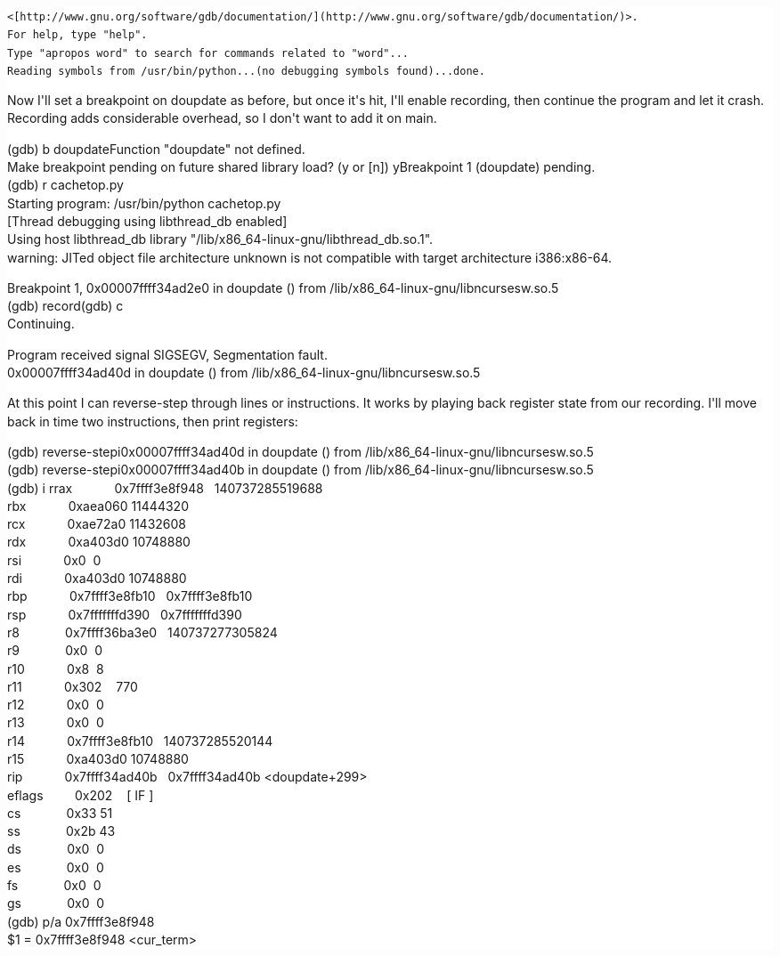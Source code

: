 ```
<[http://www.gnu.org/software/gdb/documentation/](http://www.gnu.org/software/gdb/documentation/)>.  
For help, type "help".  
Type "apropos word" to search for commands related to "word"...  
Reading symbols from /usr/bin/python...(no debugging symbols found)...done.
```
Now I'll set a breakpoint on doupdate as before, but once it's hit, I'll enable recording, then continue the program and let it crash. Recording adds considerable overhead, so I don't want to add it on main.

(gdb) b doupdateFunction "doupdate" not defined.  
Make breakpoint pending on future shared library load? (y or [n]) yBreakpoint 1 (doupdate) pending.  
(gdb) r cachetop.py  
Starting program: /usr/bin/python cachetop.py  
[Thread debugging using libthread_db enabled]  
Using host libthread_db library "/lib/x86_64-linux-gnu/libthread_db.so.1".  
warning: JITed object file architecture unknown is not compatible with target architecture i386:x86-64.

Breakpoint 1, 0x00007ffff34ad2e0 in doupdate () from /lib/x86_64-linux-gnu/libncursesw.so.5  
(gdb) record(gdb) c  
Continuing.

Program received signal SIGSEGV, Segmentation fault.  
0x00007ffff34ad40d in doupdate () from /lib/x86_64-linux-gnu/libncursesw.so.5

At this point I can reverse-step through lines or instructions. It works by playing back register state from our recording. I'll move back in time two instructions, then print registers:

(gdb) reverse-stepi0x00007ffff34ad40d in doupdate () from /lib/x86_64-linux-gnu/libncursesw.so.5  
(gdb) reverse-stepi0x00007ffff34ad40b in doupdate () from /lib/x86_64-linux-gnu/libncursesw.so.5  
(gdb) i rrax            0x7ffff3e8f948   140737285519688  
rbx            0xaea060 11444320  
rcx            0xae72a0 11432608  
rdx            0xa403d0 10748880  
rsi            0x0  0  
rdi            0xa403d0 10748880  
rbp            0x7ffff3e8fb10   0x7ffff3e8fb10 <SP>  
rsp            0x7fffffffd390   0x7fffffffd390  
r8             0x7ffff36ba3e0   140737277305824  
r9             0x0  0  
r10            0x8  8  
r11            0x302    770  
r12            0x0  0  
r13            0x0  0  
r14            0x7ffff3e8fb10   140737285520144  
r15            0xa403d0 10748880  
rip            0x7ffff34ad40b   0x7ffff34ad40b <doupdate+299>  
eflags         0x202    [ IF ]  
cs             0x33 51  
ss             0x2b 43  
ds             0x0  0  
es             0x0  0  
fs             0x0  0  
gs             0x0  0  
(gdb) p/a 0x7ffff3e8f948  
$1 = 0x7ffff3e8f948 <cur_term>
